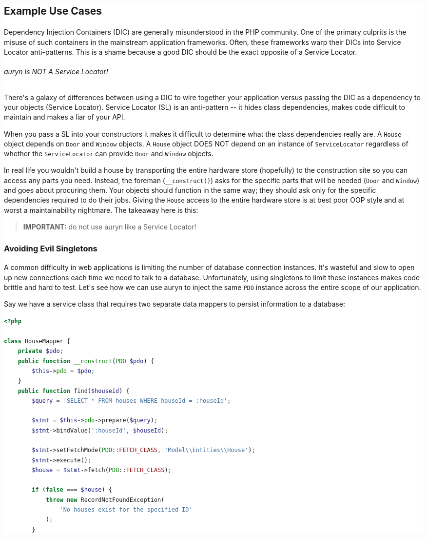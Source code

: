 ## Example Use Cases

Dependency Injection Containers (DIC) are generally misunderstood in the PHP community. One of the
primary culprits is the misuse of such containers in the mainstream application frameworks. Often,
these frameworks warp their DICs into Service Locator anti-patterns. This is a shame because a
good DIC should be the exact opposite of a Service Locator.

###### auryn Is NOT A Service Locator!

There's a galaxy of differences between using a DIC to wire together your application versus
passing the DIC as a dependency to your objects (Service Locator). Service Locator (SL) is an
anti-pattern -- it hides class dependencies, makes code difficult to maintain and makes a liar of
your API.

When you pass a SL into your constructors it makes it difficult to determine what the class dependencies
really are. A `House` object depends on `Door` and `Window` objects. A `House` object DOES NOT depend
on an instance of `ServiceLocator` regardless of whether the `ServiceLocator` can provide `Door` and
`Window` objects.

In real life you wouldn't build a house by transporting the entire hardware store (hopefully) to
the construction site so you can access any parts you need. Instead, the foreman (`__construct()`)
asks for the specific parts that will be needed (`Door` and `Window`) and goes about procuring them.
Your objects should function in the same way; they should ask only for the specific dependencies
required to do their jobs. Giving the `House` access to the entire hardware store is at best poor
OOP style and at worst a maintainability nightmare. The takeaway here is this:

> **IMPORTANT:** do not use auryn like a Service Locator!


### Avoiding Evil Singletons

A common difficulty in web applications is limiting the number of database connection instances.
It's wasteful and slow to open up new connections each time we need to talk to a database.
Unfortunately, using singletons to limit these instances makes code brittle and hard to test. Let's
see how we can use auryn to inject the same `PDO` instance across the entire scope of our application.

Say we have a service class that requires two separate data mappers to persist information to a database:

```php
<?php

class HouseMapper {
    private $pdo;
    public function __construct(PDO $pdo) {
        $this->pdo = $pdo;
    }
    public function find($houseId) {
        $query = 'SELECT * FROM houses WHERE houseId = :houseId';

        $stmt = $this->pdo->prepare($query);
        $stmt->bindValue(':houseId', $houseId);

        $stmt->setFetchMode(PDO::FETCH_CLASS, 'Model\\Entities\\House');
        $stmt->execute();
        $house = $stmt->fetch(PDO::FETCH_CLASS);

        if (false === $house) {
            throw new RecordNotFoundException(
                'No houses exist for the specified ID'
            );
        }
```